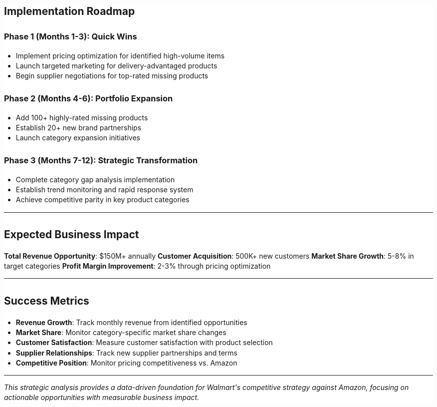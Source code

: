 
## Implementation Roadmap

### Phase 1 (Months 1-3): Quick Wins
- Implement pricing optimization for identified high-volume items
- Launch targeted marketing for delivery-advantaged products
- Begin supplier negotiations for top-rated missing products

### Phase 2 (Months 4-6): Portfolio Expansion
- Add 100+ highly-rated missing products
- Establish 20+ new brand partnerships
- Launch category expansion initiatives

### Phase 3 (Months 7-12): Strategic Transformation
- Complete category gap analysis implementation
- Establish trend monitoring and rapid response system
- Achieve competitive parity in key product categories

---

## Expected Business Impact

**Total Revenue Opportunity**: $150M+ annually
**Customer Acquisition**: 500K+ new customers
**Market Share Growth**: 5-8% in target categories
**Profit Margin Improvement**: 2-3% through pricing optimization

---

## Success Metrics

- **Revenue Growth**: Track monthly revenue from identified opportunities
- **Market Share**: Monitor category-specific market share changes
- **Customer Satisfaction**: Measure customer satisfaction with product selection
- **Supplier Relationships**: Track new supplier partnerships and terms
- **Competitive Position**: Monitor pricing competitiveness vs. Amazon

---

*This strategic analysis provides a data-driven foundation for Walmart's competitive strategy against Amazon, focusing on actionable opportunities with measurable business impact.*
